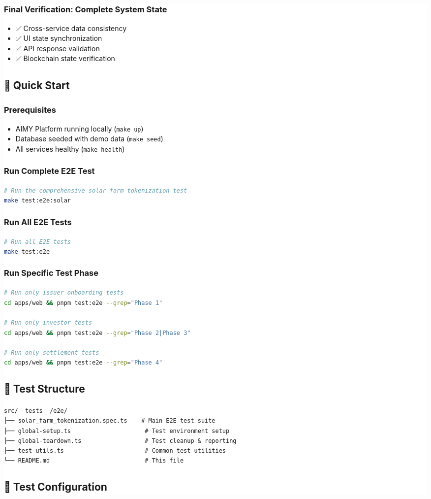 ### **Final Verification: Complete System State**
- ✅ Cross-service data consistency
- ✅ UI state synchronization
- ✅ API response validation
- ✅ Blockchain state verification

## 🚀 Quick Start

### **Prerequisites**
- AIMY Platform running locally (`make up`)
- Database seeded with demo data (`make seed`)
- All services healthy (`make health`)

### **Run Complete E2E Test**
```bash
# Run the comprehensive solar farm tokenization test
make test:e2e:solar
```

### **Run All E2E Tests**
```bash
# Run all E2E tests
make test:e2e
```

### **Run Specific Test Phase**
```bash
# Run only issuer onboarding tests
cd apps/web && pnpm test:e2e --grep="Phase 1"

# Run only investor tests
cd apps/web && pnpm test:e2e --grep="Phase 2|Phase 3"

# Run only settlement tests
cd apps/web && pnpm test:e2e --grep="Phase 4"
```

## 📁 Test Structure

```
src/__tests__/e2e/
├── solar_farm_tokenization.spec.ts    # Main E2E test suite
├── global-setup.ts                     # Test environment setup
├── global-teardown.ts                  # Test cleanup & reporting
├── test-utils.ts                       # Common test utilities
└── README.md                           # This file
```

## 🔧 Test Configuration
